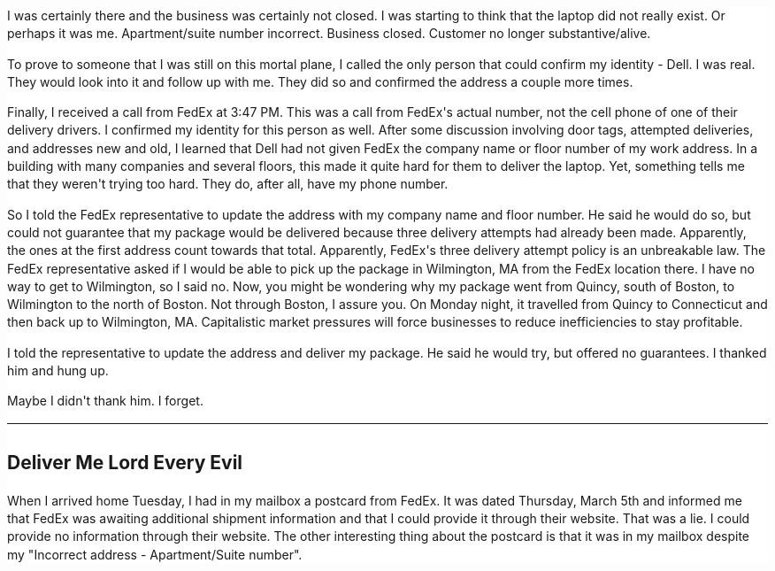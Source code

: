 I was certainly there and the business was certainly not closed. I was starting to think that the laptop did not
really exist. Or perhaps it was me. Apartment/suite number incorrect. Business closed. Customer no longer substantive/alive.

To prove to someone that I was still on this mortal plane, I called the only person that could confirm my identity - Dell.
I was real. They would look into it and follow up with me. They did so and confirmed the address a couple more times.

Finally, I received a call from FedEx at 3:47 PM. This was a call from FedEx's actual number, not the cell phone of
one of their delivery drivers. I confirmed my identity for this person as well. After some discussion involving
door tags, attempted deliveries, and addresses new and old, I learned that Dell had not given FedEx the company name
or floor number of my work address. In a building with many companies and several floors, this made it quite
hard for them to deliver the laptop. Yet, something tells me that they weren't trying too hard. They do, after all, have my
phone number.

So I told the FedEx representative to update the address with my company name and floor number. He said he would do so,
but could not guarantee that my package would be delivered because three delivery attempts had already been made.
Apparently, the ones at the first address count towards that total. Apparently, FedEx's three delivery attempt policy
is an unbreakable law. The FedEx representative asked if I would be able to pick up the package in Wilmington, MA from the
FedEx location there. I have no way to get to Wilmington, so I said no. Now, you might be wondering why my package went
from Quincy, south of Boston, to Wilmington to the north of Boston. Not through Boston, I assure you. On Monday night,
it travelled from Quincy to Connecticut and then back up to Wilmington, MA. Capitalistic market pressures will
force businesses to reduce inefficiencies to stay profitable.

I told the representative to update the address and deliver my package. He said he would try, but offered no guarantees.
I thanked him and hung up.

Maybe I didn't thank him. I forget.

---

## Deliver Me Lord Every Evil

When I arrived home Tuesday, I had in my mailbox a postcard from FedEx. It was dated Thursday, March 5th and informed
me that FedEx was awaiting additional shipment information and that I could provide it through their website. That was
a lie. I could provide no information through their website. The other interesting thing about the postcard is that it
was in my mailbox despite my "Incorrect address - Apartment/Suite number".
